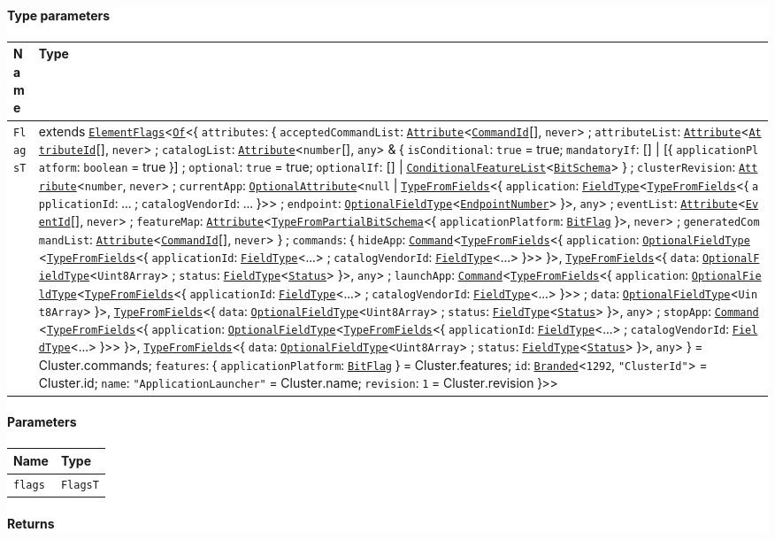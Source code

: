 #### Type parameters

| Name | Type |
| :------ | :------ |
| `FlagsT` | extends [`ElementFlags`](../modules/cluster_export.ElementModifier.md#elementflags)\<[`Of`](cluster_export.ClusterType.Of.md)\<\{ `attributes`: \{ `acceptedCommandList`: [`Attribute`](cluster_export.Attribute.md)\<[`CommandId`](../modules/datatype_export.md#commandid)[], `never`\> ; `attributeList`: [`Attribute`](cluster_export.Attribute.md)\<[`AttributeId`](../modules/datatype_export.md#attributeid)[], `never`\> ; `catalogList`: [`Attribute`](cluster_export.Attribute.md)\<`number`[], `any`\> & \{ `isConditional`: ``true`` = true; `mandatoryIf`: [] \| [\{ `applicationPlatform`: `boolean` = true }] ; `optional`: ``true`` = true; `optionalIf`: [] \| [`ConditionalFeatureList`](../modules/cluster_export.md#conditionalfeaturelist)\<[`BitSchema`](../modules/schema_export.md#bitschema)\>  } ; `clusterRevision`: [`Attribute`](cluster_export.Attribute.md)\<`number`, `never`\> ; `currentApp`: [`OptionalAttribute`](cluster_export.OptionalAttribute.md)\<``null`` \| [`TypeFromFields`](../modules/tlv_export.md#typefromfields)\<\{ `application`: [`FieldType`](tlv_export.FieldType.md)\<[`TypeFromFields`](../modules/tlv_export.md#typefromfields)\<\{ `applicationId`: ... ; `catalogVendorId`: ...  }\>\> ; `endpoint`: [`OptionalFieldType`](tlv_export.OptionalFieldType.md)\<[`EndpointNumber`](../modules/datatype_export.md#endpointnumber)\>  }\>, `any`\> ; `eventList`: [`Attribute`](cluster_export.Attribute.md)\<[`EventId`](../modules/datatype_export.md#eventid)[], `never`\> ; `featureMap`: [`Attribute`](cluster_export.Attribute.md)\<[`TypeFromPartialBitSchema`](../modules/schema_export.md#typefrompartialbitschema)\<\{ `applicationPlatform`: [`BitFlag`](../modules/schema_export.md#bitflag)  }\>, `never`\> ; `generatedCommandList`: [`Attribute`](cluster_export.Attribute.md)\<[`CommandId`](../modules/datatype_export.md#commandid)[], `never`\>  } ; `commands`: \{ `hideApp`: [`Command`](cluster_export.Command.md)\<[`TypeFromFields`](../modules/tlv_export.md#typefromfields)\<\{ `application`: [`OptionalFieldType`](tlv_export.OptionalFieldType.md)\<[`TypeFromFields`](../modules/tlv_export.md#typefromfields)\<\{ `applicationId`: [`FieldType`](tlv_export.FieldType.md)\<...\> ; `catalogVendorId`: [`FieldType`](tlv_export.FieldType.md)\<...\>  }\>\>  }\>, [`TypeFromFields`](../modules/tlv_export.md#typefromfields)\<\{ `data`: [`OptionalFieldType`](tlv_export.OptionalFieldType.md)\<`Uint8Array`\> ; `status`: [`FieldType`](tlv_export.FieldType.md)\<[`Status`](../enums/cluster_export.ApplicationLauncher.Status.md)\>  }\>, `any`\> ; `launchApp`: [`Command`](cluster_export.Command.md)\<[`TypeFromFields`](../modules/tlv_export.md#typefromfields)\<\{ `application`: [`OptionalFieldType`](tlv_export.OptionalFieldType.md)\<[`TypeFromFields`](../modules/tlv_export.md#typefromfields)\<\{ `applicationId`: [`FieldType`](tlv_export.FieldType.md)\<...\> ; `catalogVendorId`: [`FieldType`](tlv_export.FieldType.md)\<...\>  }\>\> ; `data`: [`OptionalFieldType`](tlv_export.OptionalFieldType.md)\<`Uint8Array`\>  }\>, [`TypeFromFields`](../modules/tlv_export.md#typefromfields)\<\{ `data`: [`OptionalFieldType`](tlv_export.OptionalFieldType.md)\<`Uint8Array`\> ; `status`: [`FieldType`](tlv_export.FieldType.md)\<[`Status`](../enums/cluster_export.ApplicationLauncher.Status.md)\>  }\>, `any`\> ; `stopApp`: [`Command`](cluster_export.Command.md)\<[`TypeFromFields`](../modules/tlv_export.md#typefromfields)\<\{ `application`: [`OptionalFieldType`](tlv_export.OptionalFieldType.md)\<[`TypeFromFields`](../modules/tlv_export.md#typefromfields)\<\{ `applicationId`: [`FieldType`](tlv_export.FieldType.md)\<...\> ; `catalogVendorId`: [`FieldType`](tlv_export.FieldType.md)\<...\>  }\>\>  }\>, [`TypeFromFields`](../modules/tlv_export.md#typefromfields)\<\{ `data`: [`OptionalFieldType`](tlv_export.OptionalFieldType.md)\<`Uint8Array`\> ; `status`: [`FieldType`](tlv_export.FieldType.md)\<[`Status`](../enums/cluster_export.ApplicationLauncher.Status.md)\>  }\>, `any`\>  } = Cluster.commands; `features`: \{ `applicationPlatform`: [`BitFlag`](../modules/schema_export.md#bitflag)  } = Cluster.features; `id`: [`Branded`](../modules/util_export.md#branded)\<``1292``, ``"ClusterId"``\> = Cluster.id; `name`: ``"ApplicationLauncher"`` = Cluster.name; `revision`: ``1`` = Cluster.revision }\>\> |

#### Parameters

| Name | Type |
| :------ | :------ |
| `flags` | `FlagsT` |

#### Returns
